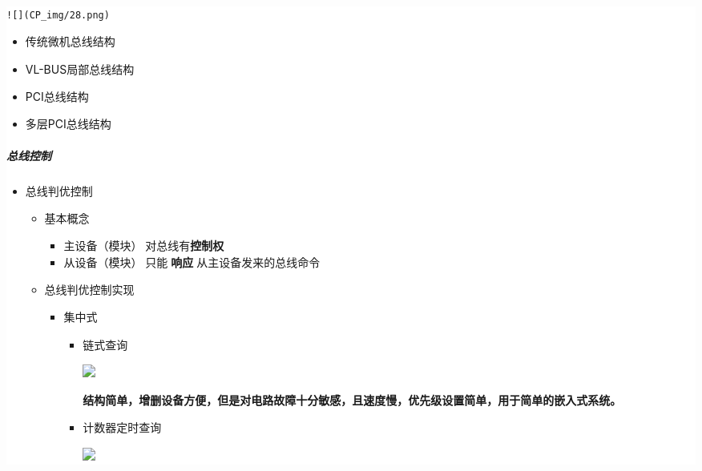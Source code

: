     ![](CP_img/28.png)

+ 传统微机总线结构

+ VL-BUS局部总线结构

+ PCI总线结构

+ 多层PCI总线结构

##### 总线控制

+ 总线判优控制

  + 基本概念
    + 主设备（模块）	对总线有**控制权**
    + 从设备（模块）	只能 **响应** 从主设备发来的总线命令

  + 总线判优控制实现
    + 集中式

      + 链式查询

        ![](/home/jos/Record/PostgraduateNote/408/img/29.png)

        **结构简单，增删设备方便，但是对电路故障十分敏感，且速度慢，优先级设置简单，用于简单的嵌入式系统。**

      + 计数器定时查询

        ![](/home/jos/Record/PostgraduateNote/408/img/30.png)
